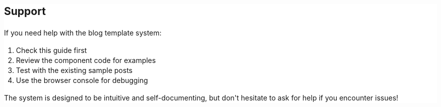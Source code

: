 ## Support

If you need help with the blog template system:

1. Check this guide first
2. Review the component code for examples
3. Test with the existing sample posts
4. Use the browser console for debugging

The system is designed to be intuitive and self-documenting, but don't hesitate to ask for help if you encounter issues! 
